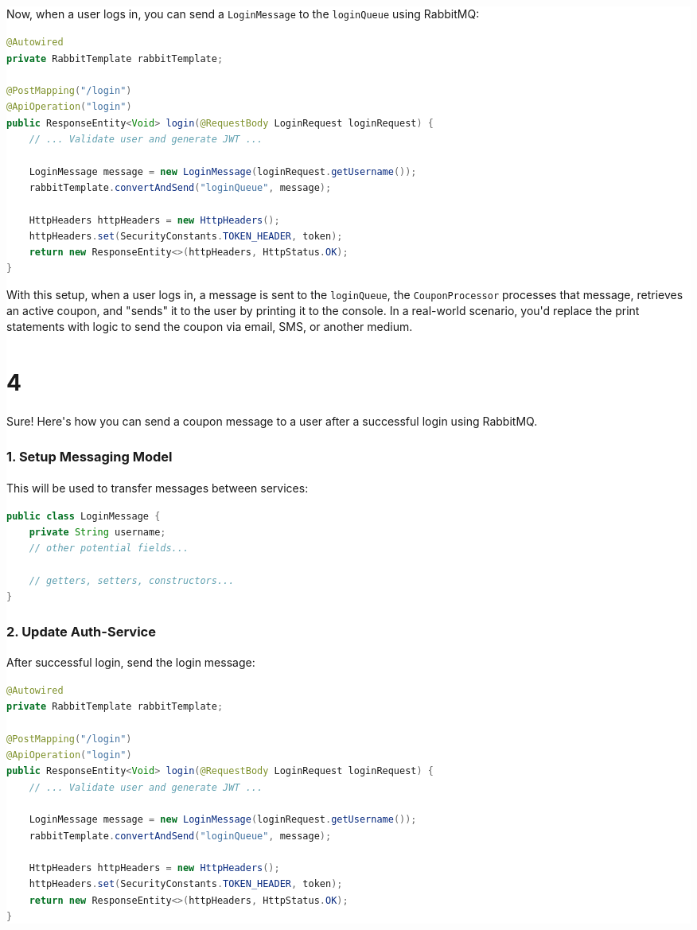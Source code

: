 Now, when a user logs in, you can send a `LoginMessage` to the `loginQueue` using RabbitMQ:
```java
@Autowired
private RabbitTemplate rabbitTemplate;

@PostMapping("/login")
@ApiOperation("login")
public ResponseEntity<Void> login(@RequestBody LoginRequest loginRequest) {
    // ... Validate user and generate JWT ...

    LoginMessage message = new LoginMessage(loginRequest.getUsername());
    rabbitTemplate.convertAndSend("loginQueue", message); 

    HttpHeaders httpHeaders = new HttpHeaders();
    httpHeaders.set(SecurityConstants.TOKEN_HEADER, token);
    return new ResponseEntity<>(httpHeaders, HttpStatus.OK);
}
```

With this setup, when a user logs in, a message is sent to the `loginQueue`, the `CouponProcessor` processes that message, retrieves an active coupon, and "sends" it to the user by printing it to the console. In a real-world scenario, you'd replace the print statements with logic to send the coupon via email, SMS, or another medium.


# 4 
Sure! Here's how you can send a coupon message to a user after a successful login using RabbitMQ.

### 1. Setup Messaging Model

This will be used to transfer messages between services:

```java
public class LoginMessage {
    private String username;
    // other potential fields...

    // getters, setters, constructors...
}
```

### 2. Update Auth-Service

After successful login, send the login message:

```java
@Autowired
private RabbitTemplate rabbitTemplate;

@PostMapping("/login")
@ApiOperation("login")
public ResponseEntity<Void> login(@RequestBody LoginRequest loginRequest) {
    // ... Validate user and generate JWT ...

    LoginMessage message = new LoginMessage(loginRequest.getUsername());
    rabbitTemplate.convertAndSend("loginQueue", message); 

    HttpHeaders httpHeaders = new HttpHeaders();
    httpHeaders.set(SecurityConstants.TOKEN_HEADER, token);
    return new ResponseEntity<>(httpHeaders, HttpStatus.OK);
}
```
